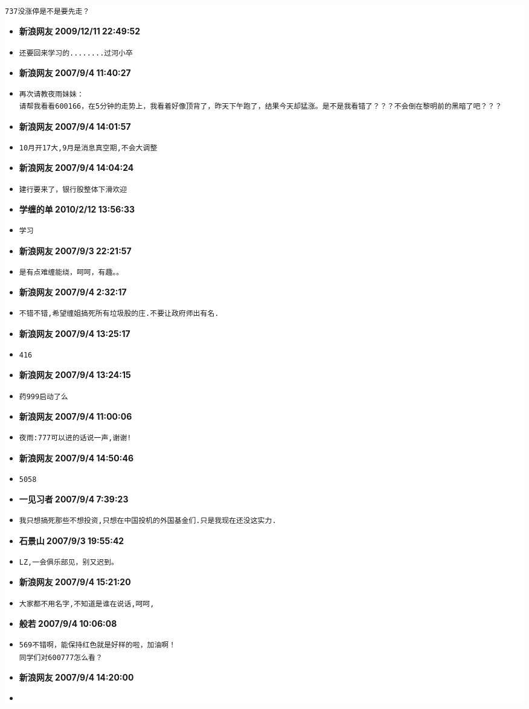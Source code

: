   ```
  737没涨停是不是要先走？
  ```
- **新浪网友 2009/12/11 22:49:52**
- ```
  还要回来学习的........过河小卒
  ```
- **新浪网友 2007/9/4 11:40:27**
- ```
  再次请教夜雨妹妹：
  请帮我看看600166，在5分钟的走势上，我看着好像顶背了，昨天下午跑了，结果今天却猛涨。是不是我看错了？？？不会倒在黎明前的黑暗了吧？？？
  ```
- **新浪网友 2007/9/4 14:01:57**
- ```
  10月开17大,9月是消息真空期,不会大调整
  ```
- **新浪网友 2007/9/4 14:04:24**
- ```
  建行要来了，银行股整体下滑欢迎
  ```
- **学缠的单 2010/2/12 13:56:33**
- ```
  学习
  ```
- **新浪网友 2007/9/3 22:21:57**
- ```
  是有点难缠能绕，呵呵，有趣。。
  ```
- **新浪网友 2007/9/4 2:32:17**
- ```
  不错不错,希望缠姐搞死所有垃圾股的庄.不要让政府师出有名.
  ```
- **新浪网友 2007/9/4 13:25:17**
- ```
  416
  ```
- **新浪网友 2007/9/4 13:24:15**
- ```
  药999启动了么
  ```
- **新浪网友 2007/9/4 11:00:06**
- ```
  夜雨:777可以进的话说一声,谢谢!
  ```
- **新浪网友 2007/9/4 14:50:46**
- ```
  5058
  ```
- **一见习者 2007/9/4 7:39:23**
- ```
  我只想搞死那些不想投资,只想在中国投机的外国基金们.只是我现在还没这实力.
  ```
- **石景山 2007/9/3 19:55:42**
- ```
  LZ,一会俱乐部见，别又迟到。
  ```
- **新浪网友 2007/9/4 15:21:20**
- ```
  大家都不用名字,不知道是谁在说话,呵呵,
  ```
- **般若 2007/9/4 10:06:08**
- ```
  569不错啊，能保持红色就是好样的啦，加油啊！
  同学们对600777怎么看？
  ```
- **新浪网友 2007/9/4 14:20:00**
- ```
  ```
